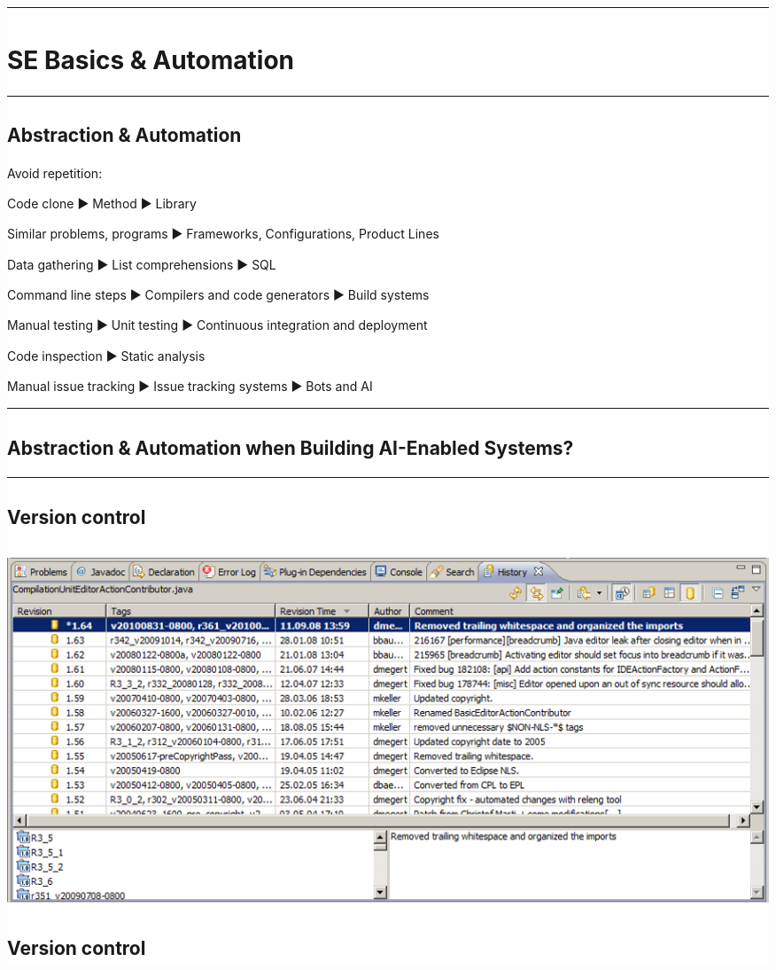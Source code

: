 

---






# SE Basics & Automation

----

## Abstraction & Automation

Avoid repetition:

Code clone ▶ Method ▶ Library 

Similar problems, programs ▶ Frameworks, Configurations, Product Lines

Data gathering ▶ List comprehensions ▶ SQL

Command line steps ▶ Compilers and code generators ▶ Build systems

Manual testing ▶ Unit testing ▶ Continuous integration and deployment

Code inspection ▶ Static analysis

Manual issue tracking ▶ Issue tracking systems ▶ Bots and AI


----

## Abstraction & Automation when Building AI-Enabled Systems?



----
## Version control
![revision history](revhistory.png)
----
## Version control

